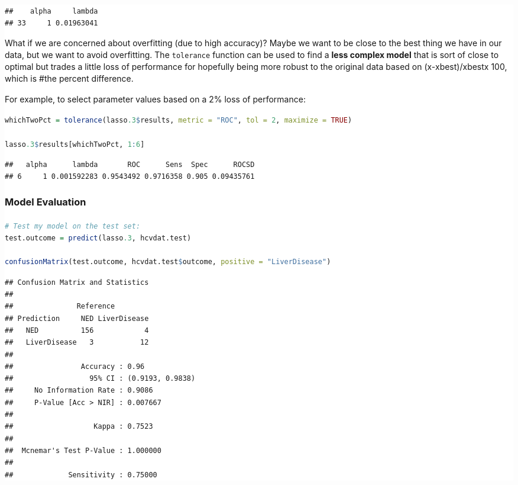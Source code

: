     ##    alpha     lambda
    ## 33     1 0.01963041

What if we are concerned about overfitting (due to high accuracy)? Maybe
we want to be close to the best thing we have in our data, but we want
to avoid overfitting. The `tolerance` function can be used to find a
**less complex model** that is sort of close to optimal but trades a
little loss of performance for hopefully being more robust to the
original data based on (x-xbest)/xbestx 100, which is \#the percent
difference.

For example, to select parameter values based on a 2% loss of
performance:

``` r
whichTwoPct = tolerance(lasso.3$results, metric = "ROC", tol = 2, maximize = TRUE) 

lasso.3$results[whichTwoPct, 1:6]
```

    ##   alpha      lambda       ROC      Sens  Spec      ROCSD
    ## 6     1 0.001592283 0.9543492 0.9716358 0.905 0.09435761

### Model Evaluation

``` r
# Test my model on the test set:
test.outcome = predict(lasso.3, hcvdat.test)

confusionMatrix(test.outcome, hcvdat.test$outcome, positive = "LiverDisease")
```

    ## Confusion Matrix and Statistics
    ## 
    ##               Reference
    ## Prediction     NED LiverDisease
    ##   NED          156            4
    ##   LiverDisease   3           12
    ##                                           
    ##                Accuracy : 0.96            
    ##                  95% CI : (0.9193, 0.9838)
    ##     No Information Rate : 0.9086          
    ##     P-Value [Acc > NIR] : 0.007667        
    ##                                           
    ##                   Kappa : 0.7523          
    ##                                           
    ##  Mcnemar's Test P-Value : 1.000000        
    ##                                           
    ##             Sensitivity : 0.75000         
